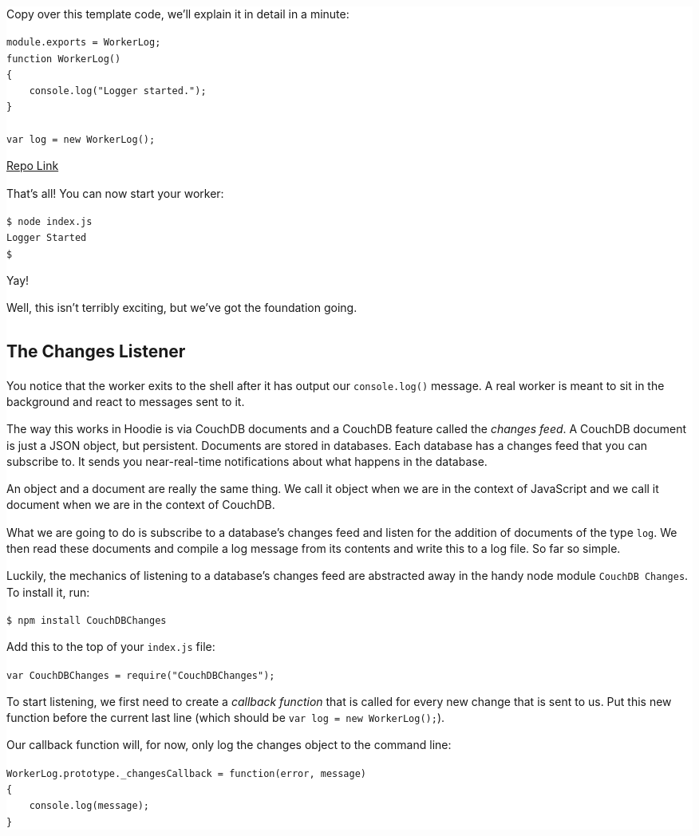 Copy over this template code, we’ll explain it in detail in a minute:

    module.exports = WorkerLog;
    function WorkerLog()
    {
		console.log("Logger started.");
    }

    var log = new WorkerLog();

[Repo Link](https://github.com/hoodiehq/worker-log/blob/how-to-1/index.js)

That’s all! You can now start your worker:

    $ node index.js
    Logger Started
    $

Yay!

Well, this isn’t terribly exciting, but we’ve got the foundation going.

## The Changes Listener

You notice that the worker exits to the shell after it has output our `console.log()` message. A real worker is meant to sit in the background and react to messages sent to it.

The way this works in Hoodie is via CouchDB documents and a CouchDB feature called the *changes feed*. A CouchDB document is just a JSON object, but persistent. Documents are stored in databases. Each database has a changes feed that you can subscribe to. It sends you near-real-time notifications about what happens in the database.

An object and a document are really the same thing. We call it object when we are in the context of JavaScript and we call it document when we are in the context of CouchDB.

What we are going to do is subscribe to a database’s changes feed and listen for the addition of documents of the type `log`. We then read these documents and compile a log message from its contents and write this to a log file. So far so simple.

Luckily, the mechanics of listening to a database’s changes feed are abstracted away in the handy node module `CouchDB Changes`. To install it, run:

    $ npm install CouchDBChanges

Add this to the top of your `index.js` file:

    var CouchDBChanges = require("CouchDBChanges");

To start listening, we first need to create a *callback function* that is called for every new change that is sent to us. Put this new function before the current last line (which should be `var log = new WorkerLog();`).

Our callback function will, for now, only log the changes object to the command line:

    WorkerLog.prototype._changesCallback = function(error, message)
    {
        console.log(message);
    }
